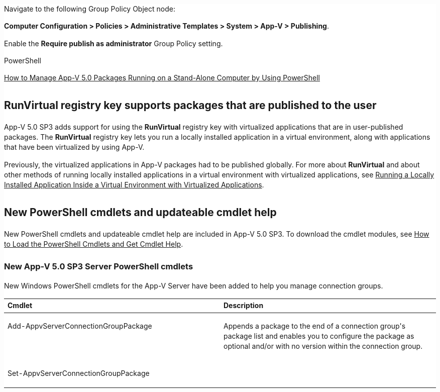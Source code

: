<td align="left"><p>Navigate to the following Group Policy Object node:</p>
<p><strong>Computer Configuration &gt; Policies &gt; Administrative Templates &gt; System &gt; App-V &gt; Publishing</strong>.</p>
<p>Enable the <strong>Require publish as administrator</strong> Group Policy setting.</p></td>
</tr>
<tr class="even">
<td align="left"><p>PowerShell</p></td>
<td align="left"><p><a href="how-to-manage-app-v-50-packages-running-on-a-stand-alone-computer-by-using-powershell.md#bkmk-admins-pub-pkgs" data-raw-source="[How to Manage App-V 5.0 Packages Running on a Stand-Alone Computer by Using PowerShell](how-to-manage-app-v-50-packages-running-on-a-stand-alone-computer-by-using-powershell.md#bkmk-admins-pub-pkgs)">How to Manage App-V 5.0 Packages Running on a Stand-Alone Computer by Using PowerShell</a></p></td>
</tr>
</tbody>
</table>



## <a href="" id="bkmk-runvirtual-reg-key"></a>RunVirtual registry key supports packages that are published to the user


App-V 5.0 SP3 adds support for using the **RunVirtual** registry key with virtualized applications that are in user-published packages. The **RunVirtual** registry key lets you run a locally installed application in a virtual environment, along with applications that have been virtualized by using App-V.

Previously, the virtualized applications in App-V packages had to be published globally. For more about **RunVirtual** and about other methods of running locally installed applications in a virtual environment with virtualized applications, see [Running a Locally Installed Application Inside a Virtual Environment with Virtualized Applications](running-a-locally-installed-application-inside-a-virtual-environment-with-virtualized-applications.md).

## <a href="" id="bkmk-posh-cmdlets-help"></a>New PowerShell cmdlets and updateable cmdlet help


New PowerShell cmdlets and updateable cmdlet help are included in App-V 5.0 SP3. To download the cmdlet modules, see [How to Load the PowerShell Cmdlets and Get Cmdlet Help](how-to-load-the-powershell-cmdlets-and-get-cmdlet-help-50-sp3.md#bkmk-load-cmdlets).

### New App-V 5.0 SP3 Server PowerShell cmdlets

New Windows PowerShell cmdlets for the App-V Server have been added to help you manage connection groups.

<table>
<colgroup>
<col width="50%" />
<col width="50%" />
</colgroup>
<thead>
<tr class="header">
<th align="left">Cmdlet</th>
<th align="left">Description</th>
</tr>
</thead>
<tbody>
<tr class="odd">
<td align="left"><p>Add-AppvServerConnectionGroupPackage</p></td>
<td align="left"><p>Appends a package to the end of a connection group&#39;s package list and enables you to configure the package as optional and/or with no version within the connection group.</p></td>
</tr>
<tr class="even">
<td align="left"><p>Set-AppvServerConnectionGroupPackage</p></td>